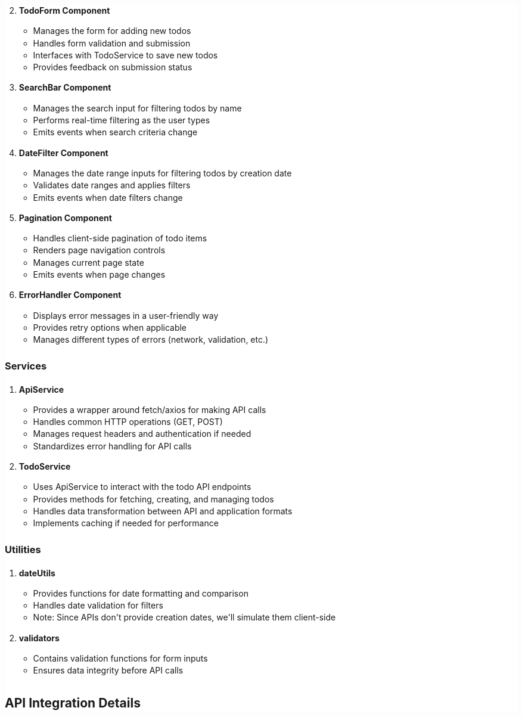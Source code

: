 2. **TodoForm Component**
   - Manages the form for adding new todos
   - Handles form validation and submission
   - Interfaces with TodoService to save new todos
   - Provides feedback on submission status

3. **SearchBar Component**
   - Manages the search input for filtering todos by name
   - Performs real-time filtering as the user types
   - Emits events when search criteria change

4. **DateFilter Component**
   - Manages the date range inputs for filtering todos by creation date
   - Validates date ranges and applies filters
   - Emits events when date filters change

5. **Pagination Component**
   - Handles client-side pagination of todo items
   - Renders page navigation controls
   - Manages current page state
   - Emits events when page changes

6. **ErrorHandler Component**
   - Displays error messages in a user-friendly way
   - Provides retry options when applicable
   - Manages different types of errors (network, validation, etc.)

### Services

1. **ApiService**
   - Provides a wrapper around fetch/axios for making API calls
   - Handles common HTTP operations (GET, POST)
   - Manages request headers and authentication if needed
   - Standardizes error handling for API calls

2. **TodoService**
   - Uses ApiService to interact with the todo API endpoints
   - Provides methods for fetching, creating, and managing todos
   - Handles data transformation between API and application formats
   - Implements caching if needed for performance

### Utilities

1. **dateUtils**
   - Provides functions for date formatting and comparison
   - Handles date validation for filters
   - Note: Since APIs don't provide creation dates, we'll simulate them client-side

2. **validators**
   - Contains validation functions for form inputs
   - Ensures data integrity before API calls

## API Integration Details
